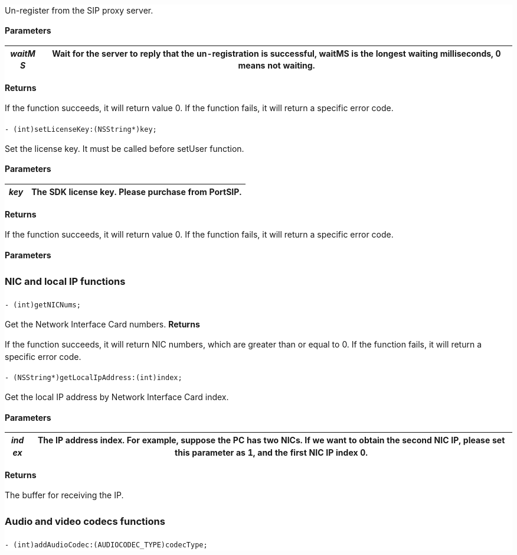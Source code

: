 Un-register from the SIP proxy server.

**Parameters**

| _waitMS_ | Wait for the server to reply that the un-registration is successful, waitMS is the longest waiting milliseconds, 0 means not waiting. |
| -------- | ------------------------------------------------------------------------------------------------------------------------------------- |

**Returns**

If the function succeeds, it will return value 0. If the function fails, it will return a specific error code.

```objc
- (int)setLicenseKey:(NSString*)key;
```

Set the license key. It must be called before setUser function.

**Parameters**

| _key_ | The SDK license key. Please purchase from PortSIP. |
| ----- | -------------------------------------------------- |

**Returns**

If the function succeeds, it will return value 0. If the function fails, it will return a specific error code.

**Parameters**

### NIC and local IP functions

```objc
- (int)getNICNums;
```

Get the Network Interface Card numbers. **Returns**

If the function succeeds, it will return NIC numbers, which are greater than or equal to 0. If the function fails, it will return a specific error code.

```objc
- (NSString*)getLocalIpAddress:(int)index;
```

Get the local IP address by Network Interface Card index.

**Parameters**

| _index_ | The IP address index. For example, suppose the PC has two NICs. If we want to obtain the second NIC IP, please set this parameter as 1, and the first NIC IP index 0. |
| ------- | --------------------------------------------------------------------------------------------------------------------------------------------------------------------- |

**Returns**

The buffer for receiving the IP.

### Audio and video codecs functions

```objc
- (int)addAudioCodec:(AUDIOCODEC_TYPE)codecType;
```
